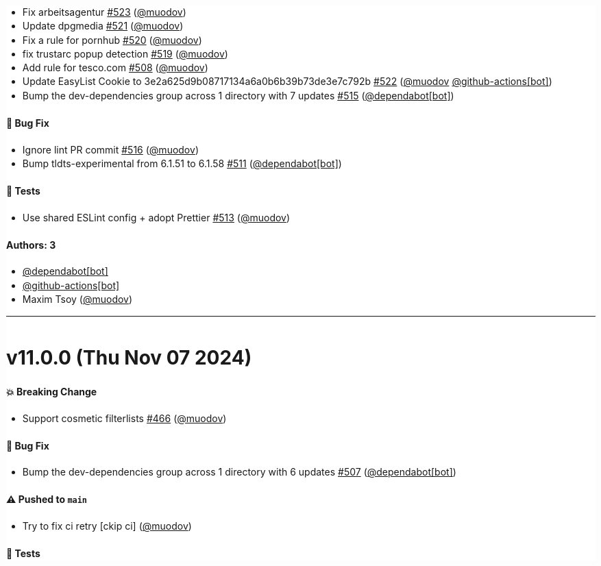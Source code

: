 - Fix arbeitsagentur [#523](https://github.com/duckduckgo/autoconsent/pull/523) ([@muodov](https://github.com/muodov))
- Update dpgmedia [#521](https://github.com/duckduckgo/autoconsent/pull/521) ([@muodov](https://github.com/muodov))
- Fix a rule for pornhub [#520](https://github.com/duckduckgo/autoconsent/pull/520) ([@muodov](https://github.com/muodov))
- fix trustarc popup detection [#519](https://github.com/duckduckgo/autoconsent/pull/519) ([@muodov](https://github.com/muodov))
- Add rule for tesco.com [#508](https://github.com/duckduckgo/autoconsent/pull/508) ([@muodov](https://github.com/muodov))
- Update EasyList Cookie to 3e2a625d9b08717134a6a0b6b39b73de3e7c792b [#522](https://github.com/duckduckgo/autoconsent/pull/522) ([@muodov](https://github.com/muodov) [@github-actions[bot]](https://github.com/github-actions[bot]))
- Bump the dev-dependencies group across 1 directory with 7 updates [#515](https://github.com/duckduckgo/autoconsent/pull/515) ([@dependabot[bot]](https://github.com/dependabot[bot]))

#### 🐛 Bug Fix

- Ignore lint PR commit [#516](https://github.com/duckduckgo/autoconsent/pull/516) ([@muodov](https://github.com/muodov))
- Bump tldts-experimental from 6.1.51 to 6.1.58 [#511](https://github.com/duckduckgo/autoconsent/pull/511) ([@dependabot[bot]](https://github.com/dependabot[bot]))

#### 🧪 Tests

- Use shared ESLint config + adopt Prettier [#513](https://github.com/duckduckgo/autoconsent/pull/513) ([@muodov](https://github.com/muodov))

#### Authors: 3

- [@dependabot[bot]](https://github.com/dependabot[bot])
- [@github-actions[bot]](https://github.com/github-actions[bot])
- Maxim Tsoy ([@muodov](https://github.com/muodov))

---

# v11.0.0 (Thu Nov 07 2024)

#### 💥 Breaking Change

- Support cosmetic filterlists [#466](https://github.com/duckduckgo/autoconsent/pull/466) ([@muodov](https://github.com/muodov))

#### 🐛 Bug Fix

- Bump the dev-dependencies group across 1 directory with 6 updates [#507](https://github.com/duckduckgo/autoconsent/pull/507) ([@dependabot[bot]](https://github.com/dependabot[bot]))

#### ⚠️ Pushed to `main`

- Try to fix ci retry [ckip ci] ([@muodov](https://github.com/muodov))

#### 🧪 Tests
